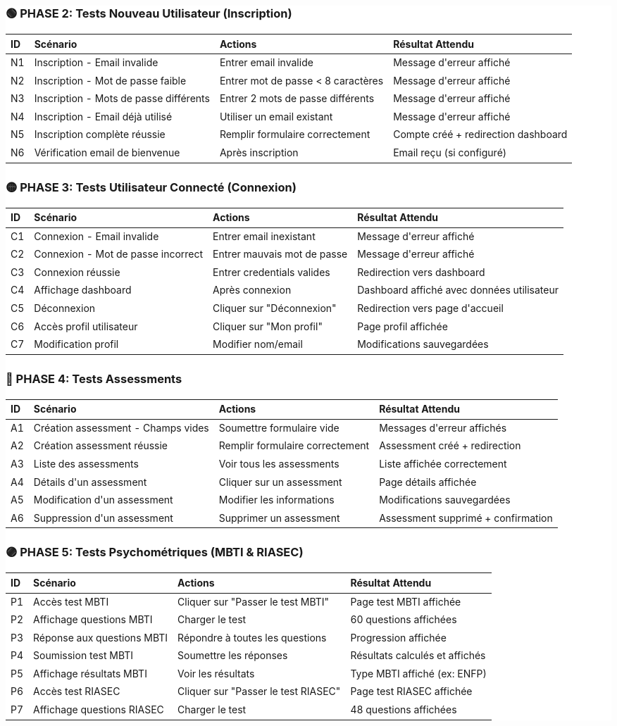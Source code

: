 ### 🟢 PHASE 2: Tests Nouveau Utilisateur (Inscription)

| ID | Scénario | Actions | Résultat Attendu |
|:---|:---------|:--------|:-----------------|
| N1 | Inscription - Email invalide | Entrer email invalide | Message d'erreur affiché |
| N2 | Inscription - Mot de passe faible | Entrer mot de passe < 8 caractères | Message d'erreur affiché |
| N3 | Inscription - Mots de passe différents | Entrer 2 mots de passe différents | Message d'erreur affiché |
| N4 | Inscription - Email déjà utilisé | Utiliser un email existant | Message d'erreur affiché |
| N5 | Inscription complète réussie | Remplir formulaire correctement | Compte créé + redirection dashboard |
| N6 | Vérification email de bienvenue | Après inscription | Email reçu (si configuré) |

### 🟡 PHASE 3: Tests Utilisateur Connecté (Connexion)

| ID | Scénario | Actions | Résultat Attendu |
|:---|:---------|:--------|:-----------------|
| C1 | Connexion - Email invalide | Entrer email inexistant | Message d'erreur affiché |
| C2 | Connexion - Mot de passe incorrect | Entrer mauvais mot de passe | Message d'erreur affiché |
| C3 | Connexion réussie | Entrer credentials valides | Redirection vers dashboard |
| C4 | Affichage dashboard | Après connexion | Dashboard affiché avec données utilisateur |
| C5 | Déconnexion | Cliquer sur "Déconnexion" | Redirection vers page d'accueil |
| C6 | Accès profil utilisateur | Cliquer sur "Mon profil" | Page profil affichée |
| C7 | Modification profil | Modifier nom/email | Modifications sauvegardées |

### 🔴 PHASE 4: Tests Assessments

| ID | Scénario | Actions | Résultat Attendu |
|:---|:---------|:--------|:-----------------|
| A1 | Création assessment - Champs vides | Soumettre formulaire vide | Messages d'erreur affichés |
| A2 | Création assessment réussie | Remplir formulaire correctement | Assessment créé + redirection |
| A3 | Liste des assessments | Voir tous les assessments | Liste affichée correctement |
| A4 | Détails d'un assessment | Cliquer sur un assessment | Page détails affichée |
| A5 | Modification d'un assessment | Modifier les informations | Modifications sauvegardées |
| A6 | Suppression d'un assessment | Supprimer un assessment | Assessment supprimé + confirmation |

### 🟣 PHASE 5: Tests Psychométriques (MBTI & RIASEC)

| ID | Scénario | Actions | Résultat Attendu |
|:---|:---------|:--------|:-----------------|
| P1 | Accès test MBTI | Cliquer sur "Passer le test MBTI" | Page test MBTI affichée |
| P2 | Affichage questions MBTI | Charger le test | 60 questions affichées |
| P3 | Réponse aux questions MBTI | Répondre à toutes les questions | Progression affichée |
| P4 | Soumission test MBTI | Soumettre les réponses | Résultats calculés et affichés |
| P5 | Affichage résultats MBTI | Voir les résultats | Type MBTI affiché (ex: ENFP) |
| P6 | Accès test RIASEC | Cliquer sur "Passer le test RIASEC" | Page test RIASEC affichée |
| P7 | Affichage questions RIASEC | Charger le test | 48 questions affichées |